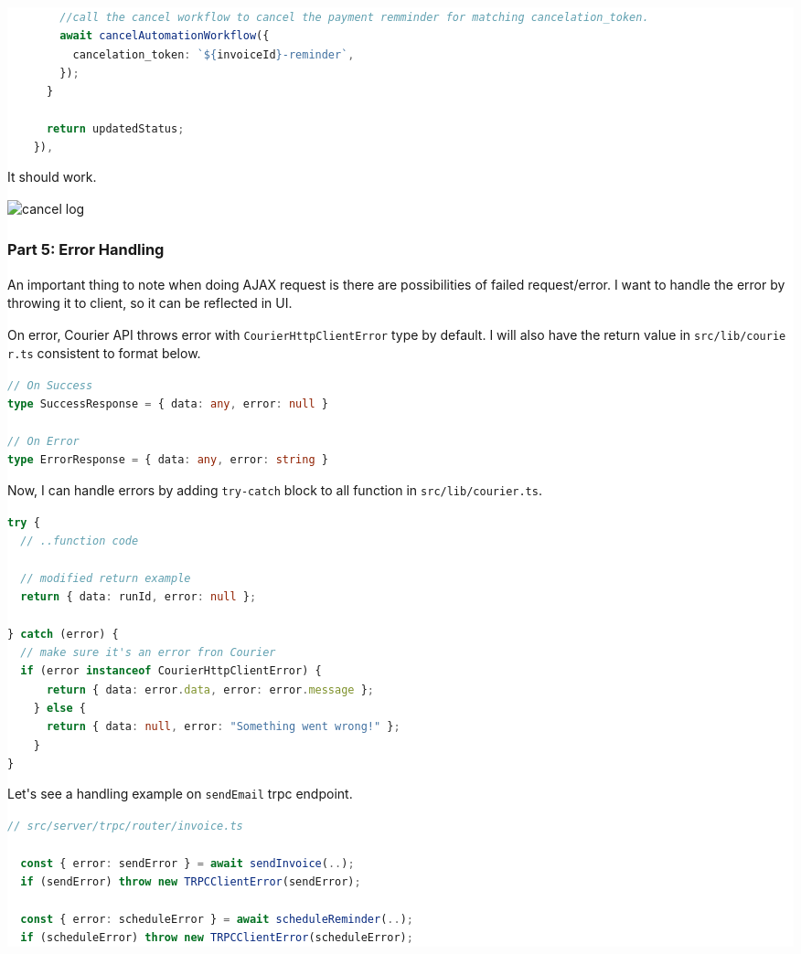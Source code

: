 ```ts
        //call the cancel workflow to cancel the payment remminder for matching cancelation_token.
        await cancelAutomationWorkflow({
          cancelation_token: `${invoiceId}-reminder`,
        });
      }

      return updatedStatus;
    }),
```

It should work.

<img src="https://i.imgur.com/jnLk4Tg.gif" alt="cancel log" width="500px" />

### Part 5: Error Handling
An important thing to note when doing AJAX request is there are possibilities of failed request/error. I want to handle the error by throwing it to client, so it can be reflected in UI.

On error, Courier API throws error with `CourierHttpClientError` type by default. I will also have the return value in `src/lib/courier.ts` consistent to format below.
```ts
// On Success
type SuccessResponse = { data: any, error: null }

// On Error
type ErrorResponse = { data: any, error: string }
``` 
Now, I can handle errors by adding `try-catch` block to all function in `src/lib/courier.ts`.
```ts
try {
  // ..function code
  
  // modified return example
  return { data: runId, error: null };

} catch (error) {
  // make sure it's an error fron Courier
  if (error instanceof CourierHttpClientError) {
      return { data: error.data, error: error.message };
    } else {
      return { data: null, error: "Something went wrong!" };
    }
}
```
Let's see a handling example on `sendEmail` trpc endpoint.
```ts
// src/server/trpc/router/invoice.ts

  const { error: sendError } = await sendInvoice(..);
  if (sendError) throw new TRPCClientError(sendError);

  const { error: scheduleError } = await scheduleReminder(..);
  if (scheduleError) throw new TRPCClientError(scheduleError);
```
